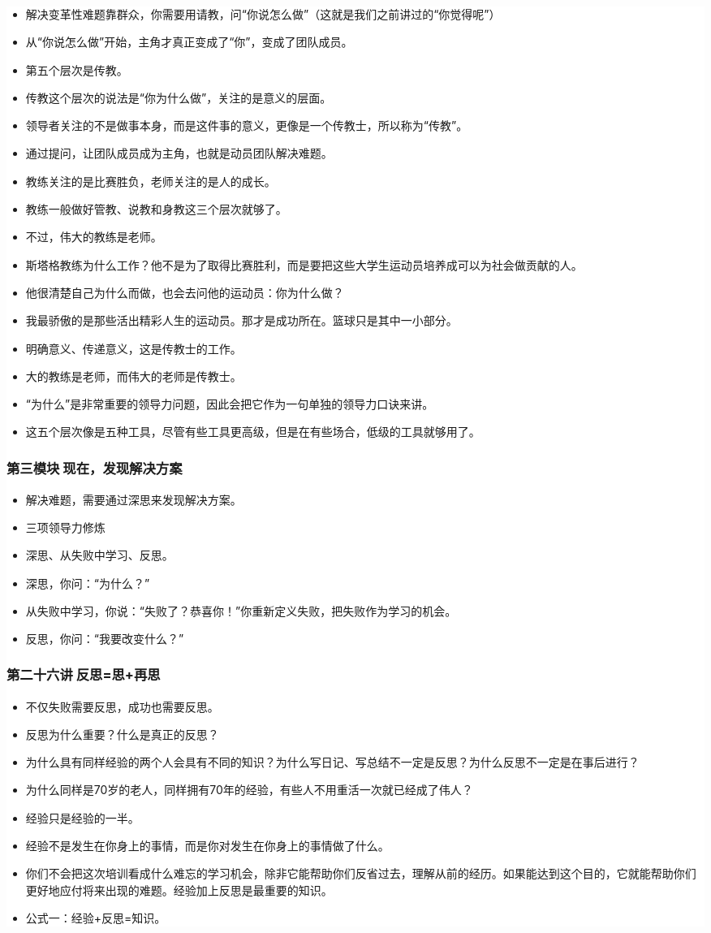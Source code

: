 * 解决变革性难题靠群众，你需要用请教，问“你说怎么做”（这就是我们之前讲过的“你觉得呢”）

* 从“你说怎么做”开始，主角才真正变成了“你”，变成了团队成员。

* 第五个层次是传教。

* 传教这个层次的说法是“你为什么做”，关注的是意义的层面。

* 领导者关注的不是做事本身，而是这件事的意义，更像是一个传教士，所以称为“传教”。

* 通过提问，让团队成员成为主角，也就是动员团队解决难题。

* 教练关注的是比赛胜负，老师关注的是人的成长。

* 教练一般做好管教、说教和身教这三个层次就够了。

* 不过，伟大的教练是老师。

* 斯塔格教练为什么工作？他不是为了取得比赛胜利，而是要把这些大学生运动员培养成可以为社会做贡献的人。

* 他很清楚自己为什么而做，也会去问他的运动员：你为什么做？

* 我最骄傲的是那些活出精彩人生的运动员。那才是成功所在。篮球只是其中一小部分。

* 明确意义、传递意义，这是传教士的工作。

* 大的教练是老师，而伟大的老师是传教士。

* “为什么”是非常重要的领导力问题，因此会把它作为一句单独的领导力口诀来讲。

* 这五个层次像是五种工具，尽管有些工具更高级，但是在有些场合，低级的工具就够用了。


### 第三模块 现在，发现解决方案

* 解决难题，需要通过深思来发现解决方案。

* 三项领导力修炼

* 深思、从失败中学习、反思。

* 深思，你问：“为什么？”

* 从失败中学习，你说：“失败了？恭喜你！”你重新定义失败，把失败作为学习的机会。

* 反思，你问：“我要改变什么？”


### 第二十六讲 反思=思+再思

* 不仅失败需要反思，成功也需要反思。

* 反思为什么重要？什么是真正的反思？

* 为什么具有同样经验的两个人会具有不同的知识？为什么写日记、写总结不一定是反思？为什么反思不一定是在事后进行？

* 为什么同样是70岁的老人，同样拥有70年的经验，有些人不用重活一次就已经成了伟人？

* 经验只是经验的一半。

* 经验不是发生在你身上的事情，而是你对发生在你身上的事情做了什么。

* 你们不会把这次培训看成什么难忘的学习机会，除非它能帮助你们反省过去，理解从前的经历。如果能达到这个目的，它就能帮助你们更好地应付将来出现的难题。经验加上反思是最重要的知识。

* 公式一：经验+反思=知识。
